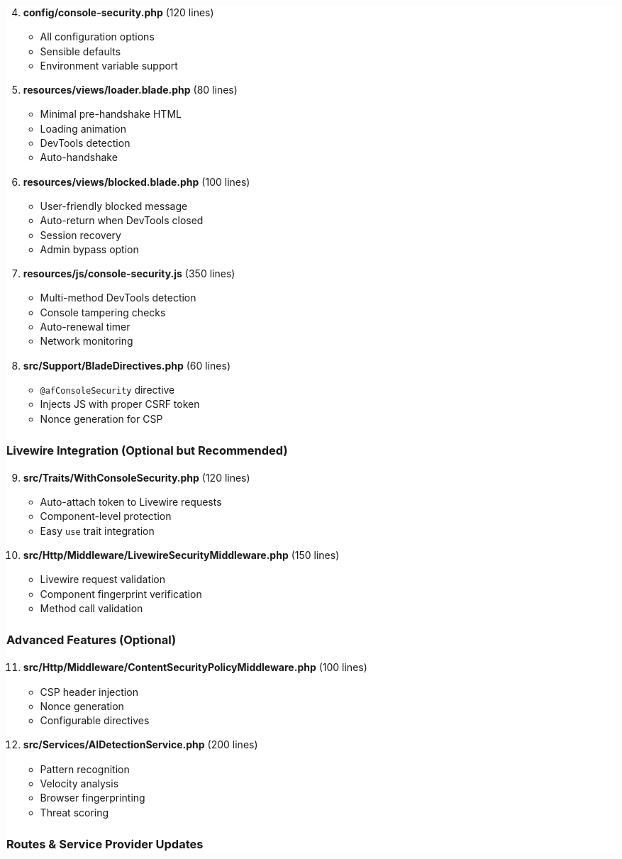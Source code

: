4. **config/console-security.php** (120 lines)
   - All configuration options
   - Sensible defaults
   - Environment variable support

5. **resources/views/loader.blade.php** (80 lines)
   - Minimal pre-handshake HTML
   - Loading animation
   - DevTools detection
   - Auto-handshake

6. **resources/views/blocked.blade.php** (100 lines)
   - User-friendly blocked message
   - Auto-return when DevTools closed
   - Session recovery
   - Admin bypass option

7. **resources/js/console-security.js** (350 lines)
   - Multi-method DevTools detection
   - Console tampering checks
   - Auto-renewal timer
   - Network monitoring

8. **src/Support/BladeDirectives.php** (60 lines)
   - `@afConsoleSecurity` directive
   - Injects JS with proper CSRF token
   - Nonce generation for CSP

### Livewire Integration (Optional but Recommended)

9. **src/Traits/WithConsoleSecurity.php** (120 lines)
   - Auto-attach token to Livewire requests
   - Component-level protection
   - Easy `use` trait integration

10. **src/Http/Middleware/LivewireSecurityMiddleware.php** (150 lines)
    - Livewire request validation
    - Component fingerprint verification
    - Method call validation

### Advanced Features (Optional)

11. **src/Http/Middleware/ContentSecurityPolicyMiddleware.php** (100 lines)
    - CSP header injection
    - Nonce generation
    - Configurable directives

12. **src/Services/AIDetectionService.php** (200 lines)
    - Pattern recognition
    - Velocity analysis
    - Browser fingerprinting
    - Threat scoring

### Routes & Service Provider Updates
